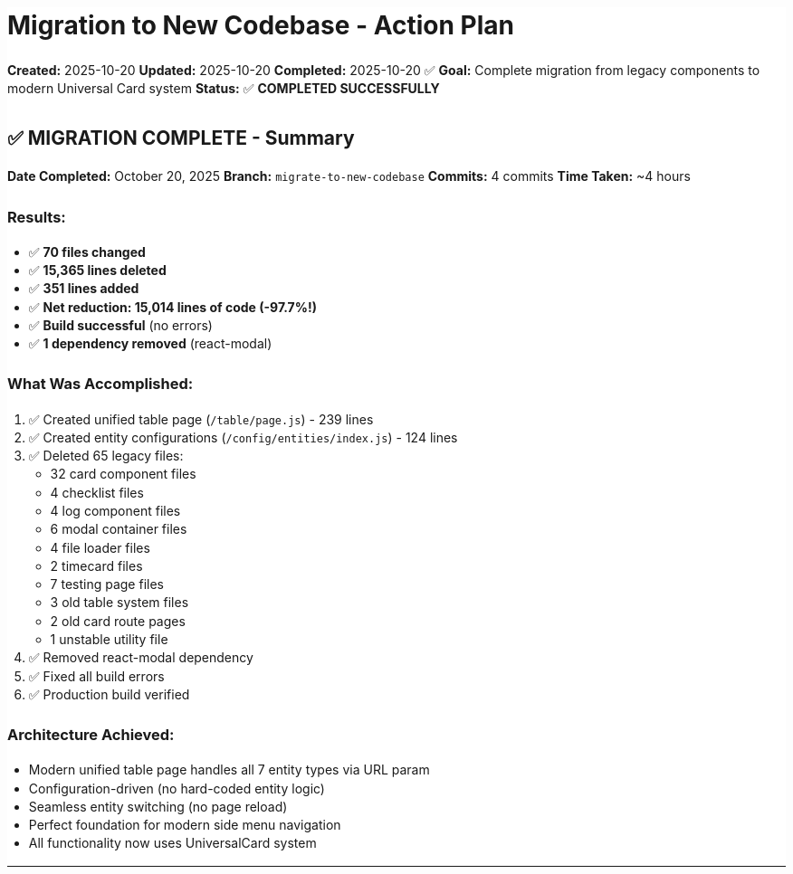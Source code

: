 # Migration to New Codebase - Action Plan

**Created:** 2025-10-20
**Updated:** 2025-10-20
**Completed:** 2025-10-20 ✅
**Goal:** Complete migration from legacy components to modern Universal Card system
**Status:** ✅ **COMPLETED SUCCESSFULLY**

## ✅ MIGRATION COMPLETE - Summary

**Date Completed:** October 20, 2025
**Branch:** `migrate-to-new-codebase`
**Commits:** 4 commits
**Time Taken:** ~4 hours

### Results:
- ✅ **70 files changed**
- ✅ **15,365 lines deleted**
- ✅ **351 lines added**
- ✅ **Net reduction: 15,014 lines of code (-97.7%!)**
- ✅ **Build successful** (no errors)
- ✅ **1 dependency removed** (react-modal)

### What Was Accomplished:
1. ✅ Created unified table page (`/table/page.js`) - 239 lines
2. ✅ Created entity configurations (`/config/entities/index.js`) - 124 lines
3. ✅ Deleted 65 legacy files:
   - 32 card component files
   - 4 checklist files
   - 4 log component files
   - 6 modal container files
   - 4 file loader files
   - 2 timecard files
   - 7 testing page files
   - 3 old table system files
   - 2 old card route pages
   - 1 unstable utility file
4. ✅ Removed react-modal dependency
5. ✅ Fixed all build errors
6. ✅ Production build verified

### Architecture Achieved:
- Modern unified table page handles all 7 entity types via URL param
- Configuration-driven (no hard-coded entity logic)
- Seamless entity switching (no page reload)
- Perfect foundation for modern side menu navigation
- All functionality now uses UniversalCard system

---
